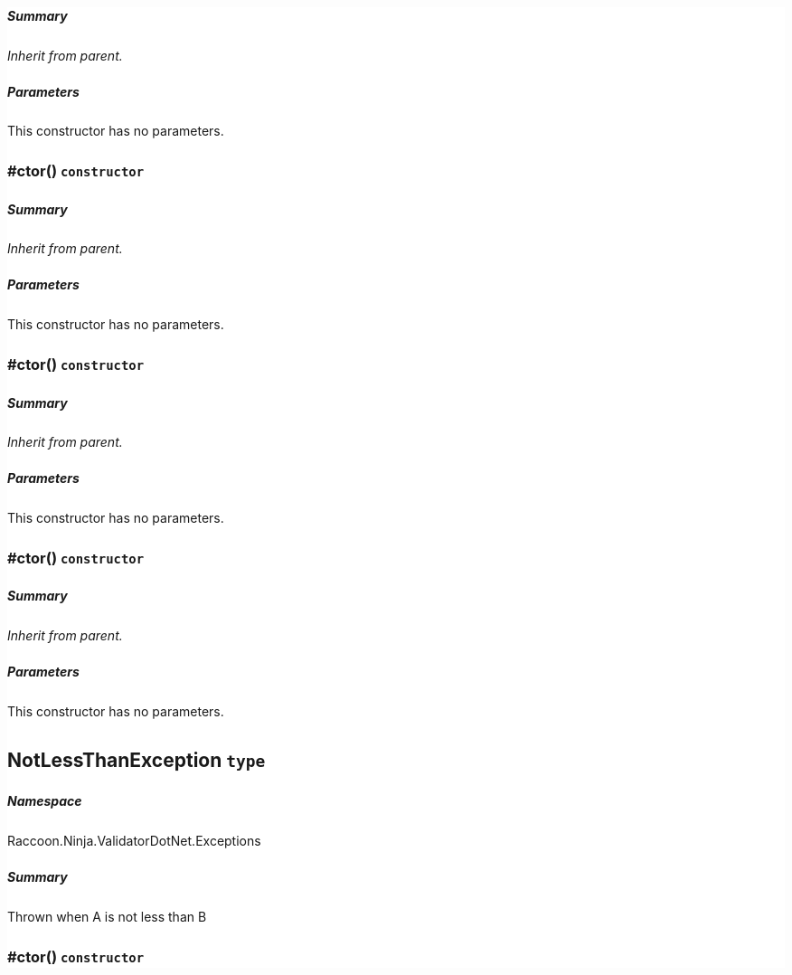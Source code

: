##### Summary

*Inherit from parent.*

##### Parameters

This constructor has no parameters.

<a name='M-Raccoon-Ninja-ValidatorDotNet-Exceptions-NotGreaterThanOrEqualToException-#ctor-System-String,System-Exception-'></a>
### #ctor() `constructor`

##### Summary

*Inherit from parent.*

##### Parameters

This constructor has no parameters.

<a name='M-Raccoon-Ninja-ValidatorDotNet-Exceptions-NotGreaterThanOrEqualToException-#ctor-System-Exception-'></a>
### #ctor() `constructor`

##### Summary

*Inherit from parent.*

##### Parameters

This constructor has no parameters.

<a name='M-Raccoon-Ninja-ValidatorDotNet-Exceptions-NotGreaterThanOrEqualToException-#ctor-System-Runtime-Serialization-SerializationInfo,System-Runtime-Serialization-StreamingContext-'></a>
### #ctor() `constructor`

##### Summary

*Inherit from parent.*

##### Parameters

This constructor has no parameters.

<a name='T-Raccoon-Ninja-ValidatorDotNet-Exceptions-NotLessThanException'></a>
## NotLessThanException `type`

##### Namespace

Raccoon.Ninja.ValidatorDotNet.Exceptions

##### Summary

Thrown when A is not less than B

<a name='M-Raccoon-Ninja-ValidatorDotNet-Exceptions-NotLessThanException-#ctor-System-String-'></a>
### #ctor() `constructor`
